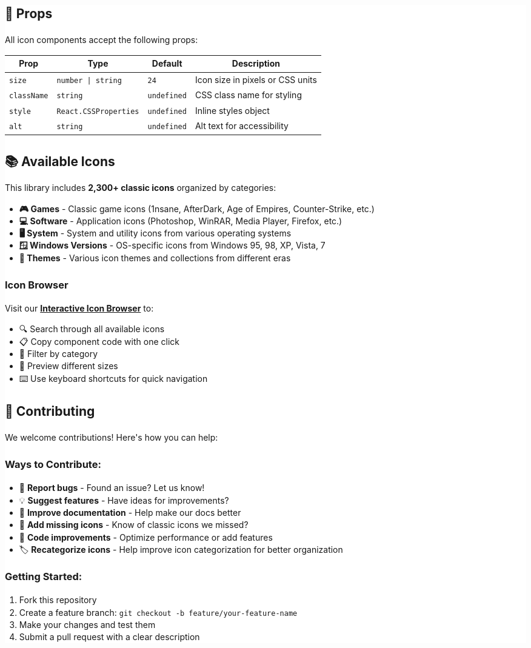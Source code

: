 ## 🔧 Props

All icon components accept the following props:

| Prop | Type | Default | Description |
|------|------|---------|-------------|
| `size` | `number \| string` | `24` | Icon size in pixels or CSS units |
| `className` | `string` | `undefined` | CSS class name for styling |
| `style` | `React.CSSProperties` | `undefined` | Inline styles object |
| `alt` | `string` | `undefined` | Alt text for accessibility |

## 📚 Available Icons

This library includes **2,300+ classic icons** organized by categories:

- **🎮 Games** - Classic game icons (1nsane, AfterDark, Age of Empires, Counter-Strike, etc.)
- **💻 Software** - Application icons (Photoshop, WinRAR, Media Player, Firefox, etc.)
- **🖥️ System** - System and utility icons from various operating systems
- **🪟 Windows Versions** - OS-specific icons from Windows 95, 98, XP, Vista, 7
- **🎨 Themes** - Various icon themes and collections from different eras

### Icon Browser

Visit our [**Interactive Icon Browser**](https://your-github-pages-url/page/) to:
- 🔍 Search through all available icons
- 📋 Copy component code with one click
- 📁 Filter by category
- 📏 Preview different sizes
- ⌨️ Use keyboard shortcuts for quick navigation

## 🤝 Contributing

We welcome contributions! Here's how you can help:

### Ways to Contribute:
- 🐛 **Report bugs** - Found an issue? Let us know!
- 💡 **Suggest features** - Have ideas for improvements?
- 📝 **Improve documentation** - Help make our docs better
- 🎨 **Add missing icons** - Know of classic icons we missed?
- 🧹 **Code improvements** - Optimize performance or add features
- 🏷️ **Recategorize icons** - Help improve icon categorization for better organization

### Getting Started:
1. Fork this repository
2. Create a feature branch: `git checkout -b feature/your-feature-name`
3. Make your changes and test them
4. Submit a pull request with a clear description
